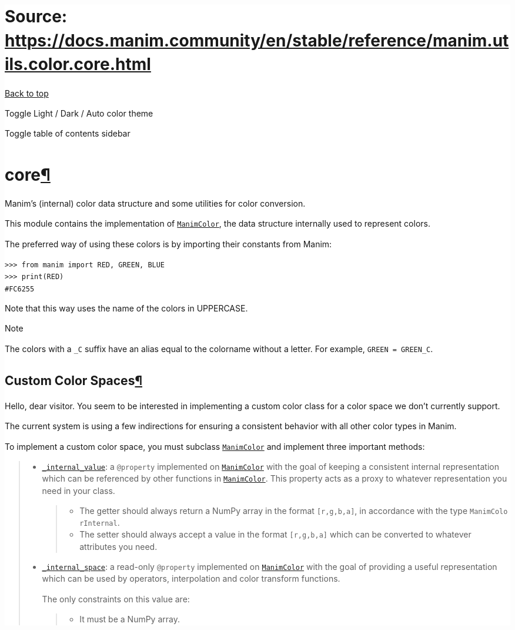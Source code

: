 # Source: https://docs.manim.community/en/stable/reference/manim.utils.color.core.html

[Back to top](#)

Toggle Light / Dark / Auto color theme

Toggle table of contents sidebar

core[¶](#module-manim.utils.color.core "Link to this heading")
==============================================================

Manim’s (internal) color data structure and some utilities for color conversion.

This module contains the implementation of [`ManimColor`](manim.utils.color.core.ManimColor.html#manim.utils.color.core.ManimColor "manim.utils.color.core.ManimColor"), the data structure
internally used to represent colors.

The preferred way of using these colors is by importing their constants from Manim:

```
>>> from manim import RED, GREEN, BLUE
>>> print(RED)
#FC6255

```

Note that this way uses the name of the colors in UPPERCASE.

Note

The colors with a `_C` suffix have an alias equal to the colorname without a
letter. For example, `GREEN = GREEN_C`.

Custom Color Spaces[¶](#custom-color-spaces "Link to this heading")
-------------------------------------------------------------------

Hello, dear visitor. You seem to be interested in implementing a custom color class for
a color space we don’t currently support.

The current system is using a few indirections for ensuring a consistent behavior with
all other color types in Manim.

To implement a custom color space, you must subclass [`ManimColor`](manim.utils.color.core.ManimColor.html#manim.utils.color.core.ManimColor "manim.utils.color.core.ManimColor") and implement
three important methods:

> * [`_internal_value`](manim.utils.color.core.ManimColor.html#manim.utils.color.core.ManimColor._internal_value "manim.utils.color.core.ManimColor._internal_value"): a `@property` implemented on
>   [`ManimColor`](manim.utils.color.core.ManimColor.html#manim.utils.color.core.ManimColor "manim.utils.color.core.ManimColor") with the goal of keeping a consistent internal representation
>   which can be referenced by other functions in [`ManimColor`](manim.utils.color.core.ManimColor.html#manim.utils.color.core.ManimColor "manim.utils.color.core.ManimColor"). This property acts
>   as a proxy to whatever representation you need in your class.
>
>   > + The getter should always return a NumPy array in the format `[r,g,b,a]`, in
>   >   accordance with the type `ManimColorInternal`.
>   > + The setter should always accept a value in the format `[r,g,b,a]` which can be
>   >   converted to whatever attributes you need.
> * [`_internal_space`](manim.utils.color.core.ManimColor.html#manim.utils.color.core.ManimColor._internal_space "manim.utils.color.core.ManimColor._internal_space"): a read-only `@property` implemented on
>   [`ManimColor`](manim.utils.color.core.ManimColor.html#manim.utils.color.core.ManimColor "manim.utils.color.core.ManimColor") with the goal of providing a useful representation which can be
>   used by operators, interpolation and color transform functions.
>
>   The only constraints on this value are:
>
>   > + It must be a NumPy array.